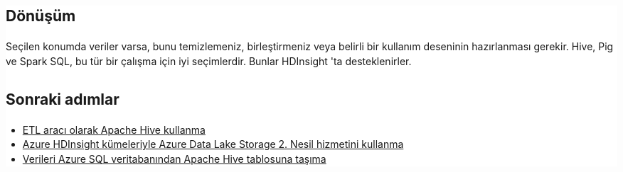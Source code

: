 ## <a name="transform"></a>Dönüşüm

Seçilen konumda veriler varsa, bunu temizlemeniz, birleştirmeniz veya belirli bir kullanım deseninin hazırlanması gerekir.  Hive, Pig ve Spark SQL, bu tür bir çalışma için iyi seçimlerdir.  Bunlar HDInsight 'ta desteklenirler.

## <a name="next-steps"></a>Sonraki adımlar

* [ETL aracı olarak Apache Hive kullanma](apache-hadoop-using-apache-hive-as-an-etl-tool.md)
* [Azure HDInsight kümeleriyle Azure Data Lake Storage 2. Nesil hizmetini kullanma](../hdinsight-hadoop-use-data-lake-storage-gen2.md)
* [Verileri Azure SQL veritabanından Apache Hive tablosuna taşıma](./apache-hadoop-use-sqoop-mac-linux.md)
